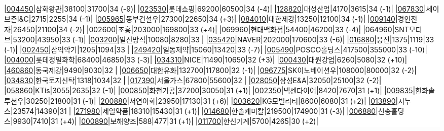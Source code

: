 |[004450](https://finance.daum.net/quotes/A004450)|삼화왕관|38100|31700|34 (-9)|
|[023530](https://finance.daum.net/quotes/A023530)|롯데쇼핑|69200|60500|34 (-4)|
|[128820](https://finance.daum.net/quotes/A128820)|대성산업|4170|3615|34 (-1)|
|[067830](https://finance.daum.net/quotes/A067830)|세이브존I&C|2715|2255|34 (-1)|
|[005965](https://finance.daum.net/quotes/A005965)|동부건설우|27300|22650|34 (+3)|
|[084010](https://finance.daum.net/quotes/A084010)|대한제강|13250|12100|34 (-1)|
|[009140](https://finance.daum.net/quotes/A009140)|경인전자|26450|21100|34 (-2)|
|[002600](https://finance.daum.net/quotes/A002600)|조흥|203000|169800|33 (+4)|
|[069960](https://finance.daum.net/quotes/A069960)|현대백화점|54400|46200|33 (-4)|
|[064960](https://finance.daum.net/quotes/A064960)|SNT모티브|53200|43950|33 (-1)|
|[003200](https://finance.daum.net/quotes/A003200)|일신방직|10080|8280|33 |
|[035420](https://finance.daum.net/quotes/A035420)|NAVER|202000|170600|33 (-6)|
|[016880](https://finance.daum.net/quotes/A016880)|웅진|1375|1119|33 (-1)|
|[002450](https://finance.daum.net/quotes/A002450)|삼익악기|1205|1094|33 |
|[249420](https://finance.daum.net/quotes/A249420)|일동제약|15060|13420|33 (-7)|
|[005490](https://finance.daum.net/quotes/A005490)|POSCO홀딩스|417500|355000|33 (-10)|
|[004000](https://finance.daum.net/quotes/A004000)|롯데정밀화학|68400|46850|33 (-3)|
|[034310](https://finance.daum.net/quotes/A034310)|NICE|11490|10650|32 (+3)|
|[000430](https://finance.daum.net/quotes/A000430)|대원강업|6260|5080|32 (+10)|
|[460860](https://finance.daum.net/quotes/A460860)|동국제강|9490|9030|32 |
|[006650](https://finance.daum.net/quotes/A006650)|대한유화|132700|117800|32 (-1)|
|[096775](https://finance.daum.net/quotes/A096775)|SK이노베이션우|108000|80000|32 (-2)|
|[034830](https://finance.daum.net/quotes/A034830)|한국토지신탁|1318|1034|32 |
|[017390](https://finance.daum.net/quotes/A017390)|서울가스|67800|55600|32 |
|[028050](https://finance.daum.net/quotes/A028050)|삼성E&A|32050|25100|32 (-2)|
|[058860](https://finance.daum.net/quotes/A058860)|KTis|3055|2635|32 (-1)|
|[000850](https://finance.daum.net/quotes/A000850)|화천기공|37200|30050|31 (+1)|
|[002350](https://finance.daum.net/quotes/A002350)|넥센타이어|8420|7670|31 (+1)|
|[009835](https://finance.daum.net/quotes/A009835)|한화솔루션우|30250|21800|31 (-1)|
|[200880](https://finance.daum.net/quotes/A200880)|서연이화|23950|17130|31 (+6)|
|[003620](https://finance.daum.net/quotes/A003620)|KG모빌리티|8600|6080|31 (+2)|
|[013890](https://finance.daum.net/quotes/A013890)|지누스|23574|14390|31 |
|[271980](https://finance.daum.net/quotes/A271980)|제일약품|18310|15430|31 (+1)|
|[014680](https://finance.daum.net/quotes/A014680)|한솔케미칼|219500|174900|31 (-3)|
|[006880](https://finance.daum.net/quotes/A006880)|신송홀딩스|9930|7410|31 (+4)|
|[000890](https://finance.daum.net/quotes/A000890)|보해양조|588|477|31 (+1)|
|[011700](https://finance.daum.net/quotes/A011700)|한신기계|5700|4265|30 (+2)|